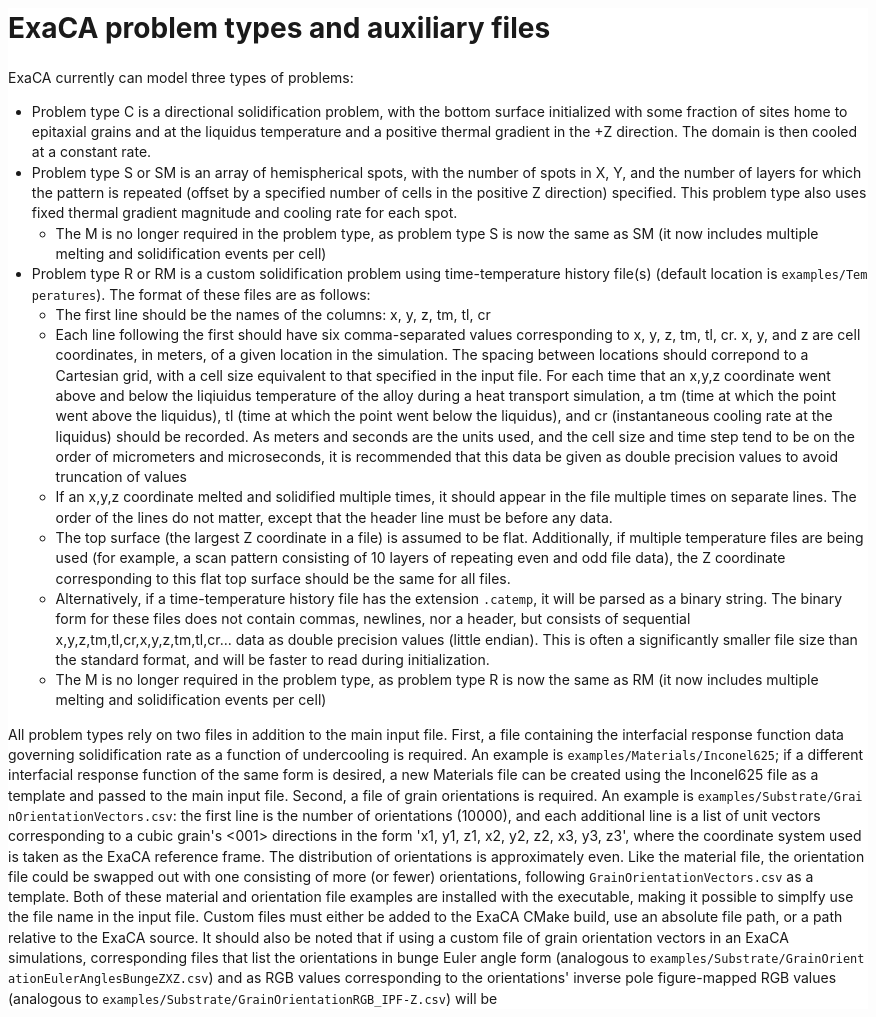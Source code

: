 # ExaCA problem types and auxiliary files
ExaCA currently can model three types of problems:

* Problem type C is a directional solidification problem, with the bottom surface initialized with some fraction of sites home to epitaxial grains and at the liquidus temperature and a positive thermal gradient in the +Z direction. The domain is then cooled at a constant rate. 
* Problem type S or SM is an array of hemispherical spots, with the number of spots in X, Y, and the number of layers for which the pattern is repeated (offset by a specified number of cells in the positive Z direction) specified. This problem type also uses fixed thermal gradient magnitude and cooling rate for each spot. 
    * The M is no longer required in the problem type, as problem type S is now the same as SM (it now includes multiple melting and solidification events per cell)
* Problem type R or RM is a custom solidification problem using time-temperature history file(s) (default location is `examples/Temperatures`). The format of these files are as follows:
    * The first line should be the names of the columns: x, y, z, tm, tl, cr
    * Each line following the first should have six comma-separated values corresponding to x, y, z, tm, tl, cr. x, y, and z are cell coordinates, in meters, of a given location in the simulation. The spacing between locations should correpond to a Cartesian grid, with a cell size equivalent to that specified in the input file. For each time that an x,y,z coordinate went above and below the liqiuidus temperature of the alloy during a heat transport simulation, a tm (time at which the point went above the liquidus), tl (time at which the point went below the liquidus), and cr (instantaneous cooling rate at the liquidus) should be recorded. As meters and seconds are the units used, and the cell size and time step tend to be on the order of micrometers and microseconds, it is recommended that this data be given as double precision values to avoid truncation of values
    * If an x,y,z coordinate melted and solidified multiple times, it should appear in the file multiple times on separate lines. The order of the lines do not matter, except that the header line must be before any data.
    * The top surface (the largest Z coordinate in a file) is assumed to be flat. Additionally, if multiple temperature files are being used (for example, a scan pattern consisting of 10 layers of repeating even and odd file data), the Z coordinate corresponding to this flat top surface should be the same for all files.
    * Alternatively, if a time-temperature history file has the extension `.catemp`, it will be parsed as a binary string. The binary form for these files does not contain commas, newlines, nor a header, but consists of sequential x,y,z,tm,tl,cr,x,y,z,tm,tl,cr... data as double precision values (little endian). This is often a significantly smaller file size than the standard format, and will be faster to read during initialization.
    * The M is no longer required in the problem type, as problem type R is now the same as RM (it now includes multiple melting and solidification events per cell)

All problem types rely on two files in addition to the main input file. First,
a file containing the interfacial response function data governing
solidification rate as a function of undercooling is required. An example is
`examples/Materials/Inconel625`; if a different interfacial response function
of the same form is desired, a new Materials file can be created using the
Inconel625 file as a template and passed to the main input file. Second, a file
of grain orientations is required. An example is
`examples/Substrate/GrainOrientationVectors.csv`: the first line is the
number of orientations (10000), and each additional line is a list of unit
vectors corresponding to a cubic grain's <001> directions in the form 'x1, y1,
z1, x2, y2, z2, x3, y3, z3', where the coordinate system used is taken as the
ExaCA reference frame. The distribution of orientations is approximately even.
Like the material file, the orientation file could be swapped out with one
consisting of more (or fewer) orientations, following
`GrainOrientationVectors.csv` as a template. Both of these material and
orientation file examples are installed with the executable, making it possible
to simplfy use the file name in the input file. Custom files must either be
added to the ExaCA CMake build, use an absolute file path, or a path relative
to the ExaCA source. It should also be noted that if using a custom file of 
grain orientation vectors in an ExaCA simulations, corresponding files that 
list the orientations in bunge Euler angle form (analogous to 
`examples/Substrate/GrainOrientationEulerAnglesBungeZXZ.csv`) and as RGB values 
corresponding to the orientations' inverse pole figure-mapped RGB values 
(analogous to `examples/Substrate/GrainOrientationRGB_IPF-Z.csv`) will be 